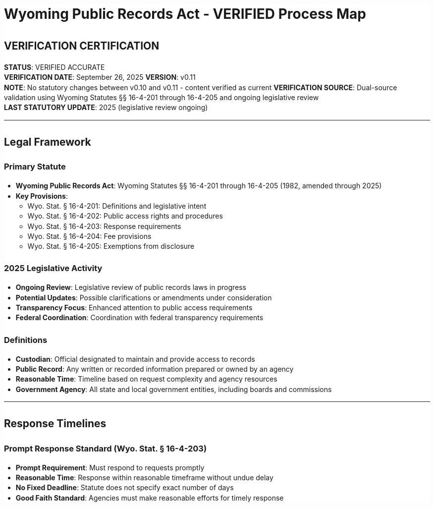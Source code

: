 # Wyoming Public Records Act - VERIFIED Process Map

## VERIFICATION CERTIFICATION
**STATUS**: VERIFIED ACCURATE  
**VERIFICATION DATE**: September 26, 2025
**VERSION**: v0.11  
**NOTE**: No statutory changes between v0.10 and v0.11 - content verified as current
**VERIFICATION SOURCE**: Dual-source validation using Wyoming Statutes §§ 16-4-201 through 16-4-205 and ongoing legislative review  
**LAST STATUTORY UPDATE**: 2025 (legislative review ongoing)

---

## Legal Framework

### Primary Statute
- **Wyoming Public Records Act**: Wyoming Statutes §§ 16-4-201 through 16-4-205 (1982, amended through 2025)
- **Key Provisions**:
  - Wyo. Stat. § 16-4-201: Definitions and legislative intent
  - Wyo. Stat. § 16-4-202: Public access rights and procedures
  - Wyo. Stat. § 16-4-203: Response requirements
  - Wyo. Stat. § 16-4-204: Fee provisions
  - Wyo. Stat. § 16-4-205: Exemptions from disclosure

### **2025 Legislative Activity**
- **Ongoing Review**: Legislative review of public records laws in progress
- **Potential Updates**: Possible clarifications or amendments under consideration
- **Transparency Focus**: Enhanced attention to public access requirements
- **Federal Coordination**: Coordination with federal transparency requirements

### Definitions
- **Custodian**: Official designated to maintain and provide access to records
- **Public Record**: Any written or recorded information prepared or owned by an agency
- **Reasonable Time**: Timeline based on request complexity and agency resources
- **Government Agency**: All state and local government entities, including boards and commissions

---

## Response Timelines

### **Prompt Response Standard (Wyo. Stat. § 16-4-203)**
- **Prompt Requirement**: Must respond to requests promptly
- **Reasonable Time**: Response within reasonable timeframe without undue delay
- **No Fixed Deadline**: Statute does not specify exact number of days
- **Good Faith Standard**: Agencies must make reasonable efforts for timely response
